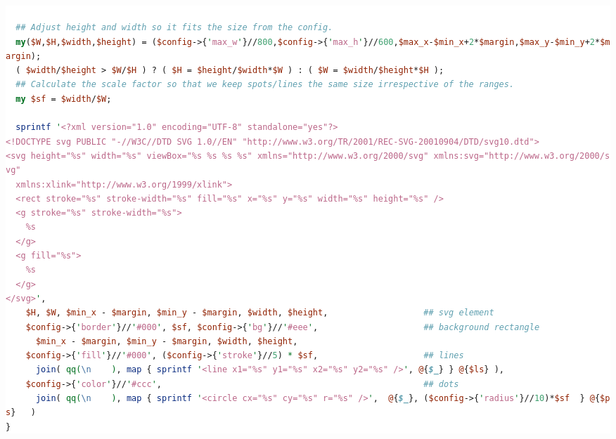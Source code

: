 ```perl

  ## Adjust height and width so it fits the size from the config.
  my($W,$H,$width,$height) = ($config->{'max_w'}//800,$config->{'max_h'}//600,$max_x-$min_x+2*$margin,$max_y-$min_y+2*$margin);
  ( $width/$height > $W/$H ) ? ( $H = $height/$width*$W ) : ( $W = $width/$height*$H );
  ## Calculate the scale factor so that we keep spots/lines the same size irrespective of the ranges.
  my $sf = $width/$W;

  sprintf '<?xml version="1.0" encoding="UTF-8" standalone="yes"?>
<!DOCTYPE svg PUBLIC "-//W3C//DTD SVG 1.0//EN" "http://www.w3.org/TR/2001/REC-SVG-20010904/DTD/svg10.dtd">
<svg height="%s" width="%s" viewBox="%s %s %s %s" xmlns="http://www.w3.org/2000/svg" xmlns:svg="http://www.w3.org/2000/svg"
  xmlns:xlink="http://www.w3.org/1999/xlink">
  <rect stroke="%s" stroke-width="%s" fill="%s" x="%s" y="%s" width="%s" height="%s" />
  <g stroke="%s" stroke-width="%s">
    %s
  </g>
  <g fill="%s">
    %s
  </g>
</svg>',
    $H, $W, $min_x - $margin, $min_y - $margin, $width, $height,                   ## svg element
    $config->{'border'}//'#000', $sf, $config->{'bg'}//'#eee',                     ## background rectangle
      $min_x - $margin, $min_y - $margin, $width, $height,
    $config->{'fill'}//'#000', ($config->{'stroke'}//5) * $sf,                     ## lines
      join( qq(\n    ), map { sprintf '<line x1="%s" y1="%s" x2="%s" y2="%s" />', @{$_} } @{$ls} ),
    $config->{'color'}//'#ccc',                                                    ## dots
      join( qq(\n    ), map { sprintf '<circle cx="%s" cy="%s" r="%s" />',  @{$_}, ($config->{'radius'}//10)*$sf  } @{$ps}   )
}
```
